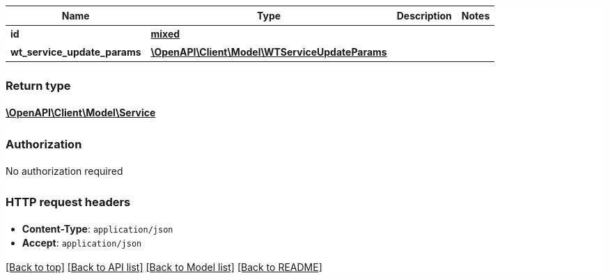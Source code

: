 | Name | Type | Description  | Notes |
| ------------- | ------------- | ------------- | ------------- |
| **id** | [**mixed**](../Model/.md)|  | |
| **wt_service_update_params** | [**\OpenAPI\Client\Model\WTServiceUpdateParams**](../Model/WTServiceUpdateParams.md)|  | |

### Return type

[**\OpenAPI\Client\Model\Service**](../Model/Service.md)

### Authorization

No authorization required

### HTTP request headers

- **Content-Type**: `application/json`
- **Accept**: `application/json`

[[Back to top]](#) [[Back to API list]](../../README.md#endpoints)
[[Back to Model list]](../../README.md#models)
[[Back to README]](../../README.md)
